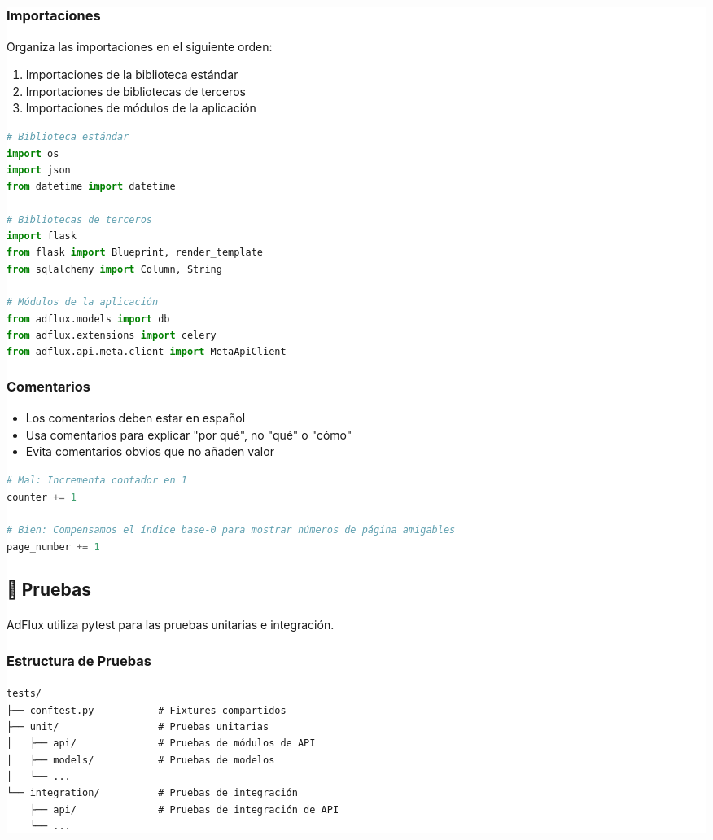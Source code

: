 ### Importaciones

Organiza las importaciones en el siguiente orden:

1. Importaciones de la biblioteca estándar
2. Importaciones de bibliotecas de terceros
3. Importaciones de módulos de la aplicación

```python
# Biblioteca estándar
import os
import json
from datetime import datetime

# Bibliotecas de terceros
import flask
from flask import Blueprint, render_template
from sqlalchemy import Column, String

# Módulos de la aplicación
from adflux.models import db
from adflux.extensions import celery
from adflux.api.meta.client import MetaApiClient
```

### Comentarios

- Los comentarios deben estar en español
- Usa comentarios para explicar "por qué", no "qué" o "cómo"
- Evita comentarios obvios que no añaden valor

```python
# Mal: Incrementa contador en 1
counter += 1

# Bien: Compensamos el índice base-0 para mostrar números de página amigables
page_number += 1
```

## 🧪 Pruebas

AdFlux utiliza pytest para las pruebas unitarias e integración.

### Estructura de Pruebas

```
tests/
├── conftest.py           # Fixtures compartidos
├── unit/                 # Pruebas unitarias
│   ├── api/              # Pruebas de módulos de API
│   ├── models/           # Pruebas de modelos
│   └── ...
└── integration/          # Pruebas de integración
    ├── api/              # Pruebas de integración de API
    └── ...
```

